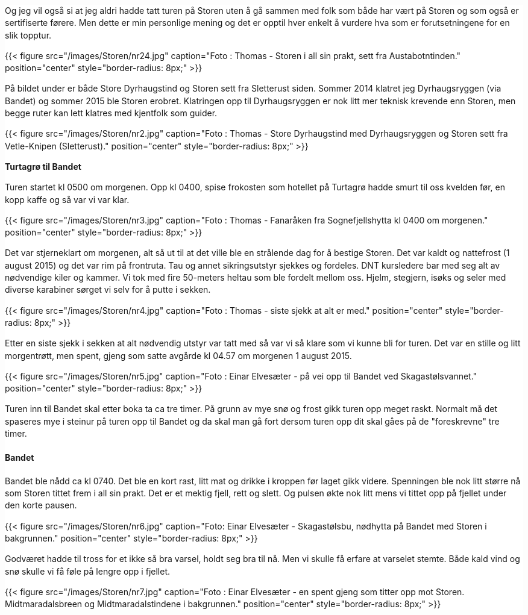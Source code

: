 Og jeg vil også si at jeg aldri hadde tatt turen på Storen uten å gå sammen med folk som både har vært på Storen og som også er sertifiserte førere. Men dette er min personlige mening og det er opptil hver enkelt å vurdere hva som er forutsetningene for en slik topptur.

{{< figure src="/images/Storen/nr24.jpg" caption="Foto : Thomas - Storen i all sin prakt, sett fra Austabotntinden." position="center" style="border-radius: 8px;" >}}

På bildet under er både Store Dyrhaugstind og Storen sett fra Sletterust siden. Sommer 2014 klatret jeg Dyrhaugsryggen (via Bandet) og sommer 2015 ble Storen erobret. Klatringen opp til Dyrhaugsryggen er nok litt mer teknisk krevende enn Storen, men begge ruter kan lett klatres med kjentfolk som guider.

{{< figure src="/images/Storen/nr2.jpg" caption="Foto : Thomas - Store Dyrhaugstind med Dyrhaugsryggen og Storen sett fra Vetle-Knipen (Sletterust)." position="center" style="border-radius: 8px;" >}}

**Turtagrø til Bandet**

Turen startet kl 0500 om morgenen. Opp kl 0400, spise frokosten som hotellet på Turtagrø hadde smurt til oss kvelden før, en kopp kaffe og så var vi var klar.

{{< figure src="/images/Storen/nr3.jpg" caption="Foto : Thomas - Fanaråken fra Sognefjellshytta kl 0400 om morgenen." position="center" style="border-radius: 8px;" >}}

Det var stjerneklart om morgenen, alt så ut til at det ville ble en strålende dag for å bestige Storen. Det var kaldt og nattefrost (1 august 2015) og det var rim på frontruta. Tau og annet sikringsutstyr sjekkes og fordeles. DNT kursledere bar med seg alt av nødvendige kiler og kammer. Vi tok med fire 50-meters heltau som ble fordelt mellom oss.  Hjelm, stegjern, isøks og seler med diverse karabiner sørget vi selv for å putte i sekken.

{{< figure src="/images/Storen/nr4.jpg" caption="Foto : Thomas - siste sjekk at alt er med." position="center" style="border-radius: 8px;" >}}

Etter en siste sjekk i sekken at alt nødvendig utstyr var tatt med så var vi så klare som vi kunne bli for turen. Det var en stille og litt morgentrøtt, men spent, gjeng som satte avgårde kl 04.57 om morgenen 1 august 2015.

{{< figure src="/images/Storen/nr5.jpg" caption="Foto : Einar Elvesæter - på vei opp til Bandet ved Skagastølsvannet." position="center" style="border-radius: 8px;" >}}

Turen inn til Bandet skal etter boka ta ca tre timer. På grunn av mye snø og frost gikk turen opp meget raskt. Normalt må det spaseres mye i steinur på turen opp til Bandet og da skal man gå fort dersom turen opp dit skal gåes på de "foreskrevne" tre timer.

#### Bandet

Bandet ble nådd ca kl 0740. Det ble en kort rast, litt mat og drikke i kroppen før laget gikk videre. Spenningen ble nok litt større nå som Storen tittet frem i all sin prakt. Det er et mektig fjell, rett og slett. Og pulsen økte nok litt mens vi tittet opp på fjellet under den korte pausen.

{{< figure src="/images/Storen/nr6.jpg" caption="Foto: Einar Elvesæter - Skagastølsbu, nødhytta på Bandet med Storen i bakgrunnen." position="center" style="border-radius: 8px;" >}}

Godværet hadde til tross for et ikke så bra varsel, holdt seg bra til nå. Men vi skulle få erfare at varselet stemte. Både kald vind og snø skulle vi få føle på lengre opp i fjellet.

{{< figure src="/images/Storen/nr7.jpg" caption="Foto : Einar Elvesæter - en spent gjeng som titter opp mot Storen.  Midtmaradalsbreen og Midtmaradalstindene i bakgrunnen." position="center" style="border-radius: 8px;" >}}
